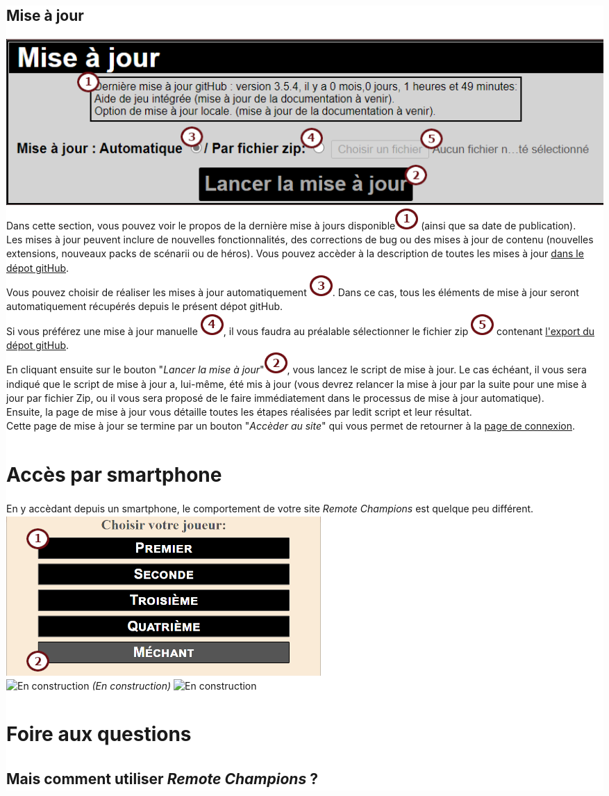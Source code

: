 ## Mise à jour
![Mise à jour](illus17.png)  
Dans cette section, vous pouvez voir le propos de la dernière mise à jours disponible![1](../tag1.png) (ainsi que sa date de publication).  
Les mises à jour peuvent inclure de nouvelles fonctionnalités, des corrections de bug ou des mises à jour de contenu (nouvelles extensions, nouveaux packs de scénarii ou de héros).  Vous pouvez accèder à la description de toutes les mises à jour [dans le dépot gitHub](https:../README.md#historique-des-changements).  
Vous pouvez choisir de réaliser les mises à jour automatiquement ![3](../tag3.png). Dans ce cas, tous les éléments de mise à jour seront automatiquement récupérés depuis le présent dépot gitHub.  
Si vous préférez une mise à jour manuelle ![4](../tag4.png), il vous faudra au préalable sélectionner le fichier zip ![5](../tag5.png) contenant [l'export du dépot gitHub](https:#comment-récupérer-le-fichier-zip-pour-la-mise-à-jour-locale).  
En cliquant ensuite sur le bouton "*Lancer la mise à jour*"![2](../tag2.png), vous lancez le script de mise à jour. Le cas échéant, il vous sera indiqué que le script de mise à jour a, lui-même, été mis à jour (vous devrez relancer la mise à jour par la suite pour une mise à jour par fichier Zip, ou il vous sera proposé de le faire immédiatement dans le processus de mise à jour automatique).  
Ensuite, la page de mise à jour vous détaille toutes les étapes réalisées par ledit script et leur résultat.  
Cette page de mise à jour se termine par un bouton "*Accèder au site*" qui vous permet de retourner à la [page de connexion](https:#page-de-connexion).
# Accès par smartphone
En y accèdant depuis un smartphone, le comportement de votre site *Remote Champions* est quelque peu différent.  
![Sélection sur mobile](mobile1.png "Sélection sur mobile")  
![En construction](wip.png) *(En construction)* ![En construction](wip.png)
# Foire aux questions
## Mais comment utiliser *Remote Champions* ?